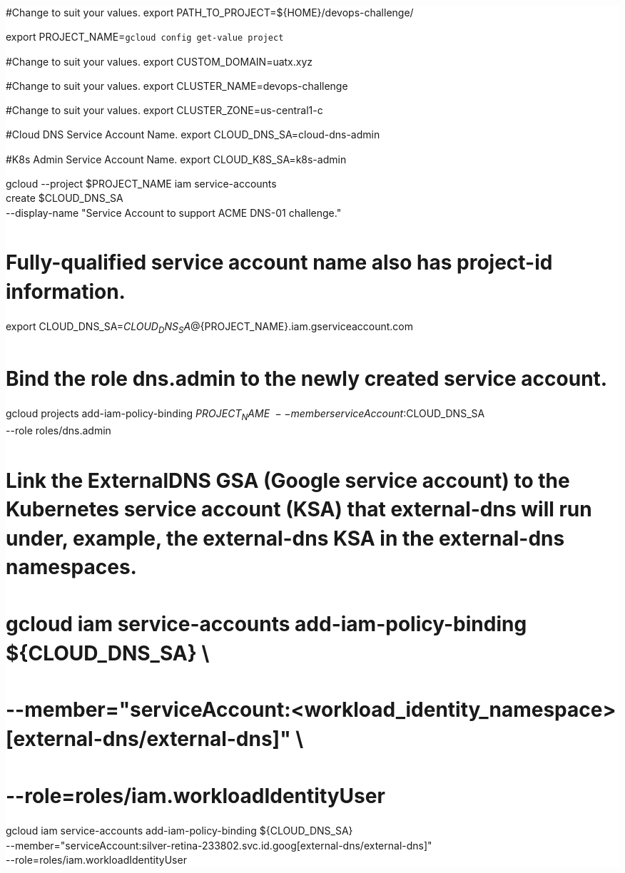 #Change to suit your values.
export PATH_TO_PROJECT=${HOME}/devops-challenge/

export PROJECT_NAME=`gcloud config get-value project`

#Change to suit your values.
export CUSTOM_DOMAIN=uatx.xyz

#Change to suit your values.
export CLUSTER_NAME=devops-challenge

#Change to suit your values.
export CLUSTER_ZONE=us-central1-c

#Cloud DNS Service Account Name.
export CLOUD_DNS_SA=cloud-dns-admin

#K8s Admin Service Account Name.
export CLOUD_K8S_SA=k8s-admin

gcloud --project $PROJECT_NAME iam service-accounts \
    create $CLOUD_DNS_SA \
    --display-name "Service Account to support ACME DNS-01 challenge."

# Fully-qualified service account name also has project-id information.
export CLOUD_DNS_SA=${CLOUD_DNS_SA}@${PROJECT_NAME}.iam.gserviceaccount.com

# Bind the role dns.admin to the newly created service account.

gcloud projects add-iam-policy-binding $PROJECT_NAME \
    --member serviceAccount:$CLOUD_DNS_SA \
    --role roles/dns.admin

# Link the ExternalDNS GSA (Google service account) to the Kubernetes service account (KSA) that external-dns will run under, example, the external-dns KSA in the external-dns namespaces.

# gcloud iam service-accounts add-iam-policy-binding ${CLOUD_DNS_SA} \
#    --member="serviceAccount:<workload_identity_namespace>[external-dns/external-dns]" \
#    --role=roles/iam.workloadIdentityUser

gcloud iam service-accounts add-iam-policy-binding ${CLOUD_DNS_SA} \
    --member="serviceAccount:silver-retina-233802.svc.id.goog[external-dns/external-dns]" \
    --role=roles/iam.workloadIdentityUser
